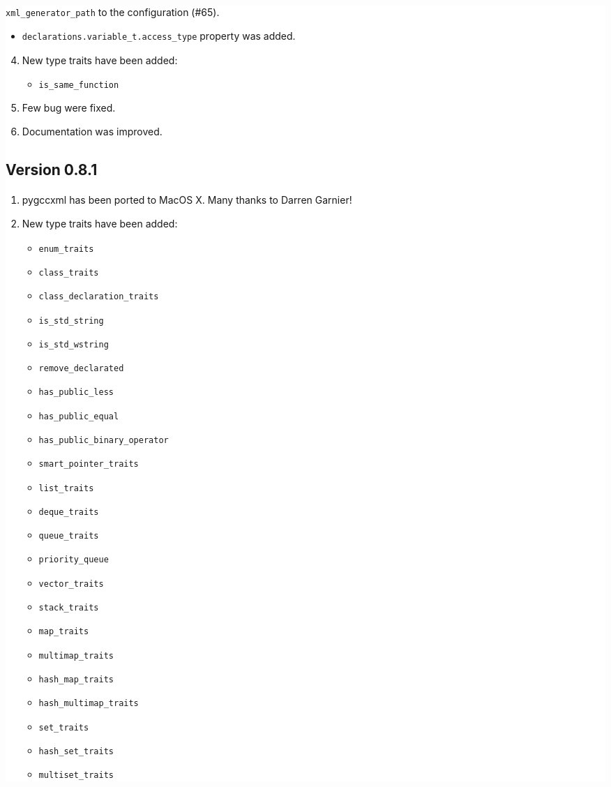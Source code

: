   ```xml_generator_path``` to the configuration (#65).
  * ``declarations.variable_t.access_type`` property was added.

4. New type traits have been added:

   * ``is_same_function``

5. Few bug were fixed.

6. Documentation was improved.

Version 0.8.1
-------------

1. pygccxml has been ported to MacOS X. Many thanks to Darren Garnier!

2. New type traits have been added:

   * ``enum_traits``

   * ``class_traits``

   * ``class_declaration_traits``

   * ``is_std_string``

   * ``is_std_wstring``

   * ``remove_declarated``

   * ``has_public_less``

   * ``has_public_equal``

   * ``has_public_binary_operator``

   * ``smart_pointer_traits``

   * ``list_traits``

   * ``deque_traits``

   * ``queue_traits``

   * ``priority_queue``

   * ``vector_traits``

   * ``stack_traits``

   * ``map_traits``

   * ``multimap_traits``

   * ``hash_map_traits``

   * ``hash_multimap_traits``

   * ``set_traits``

   * ``hash_set_traits``

   * ``multiset_traits``

  ```